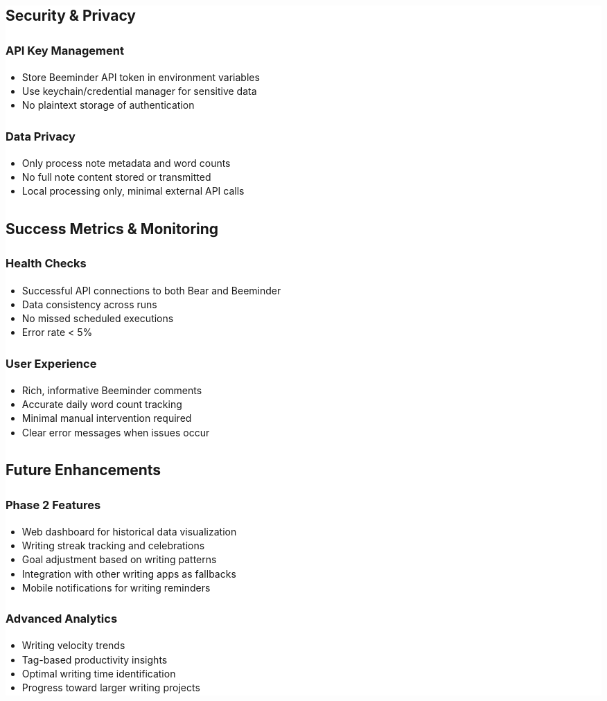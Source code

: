 ## Security & Privacy

### API Key Management
- Store Beeminder API token in environment variables
- Use keychain/credential manager for sensitive data
- No plaintext storage of authentication

### Data Privacy
- Only process note metadata and word counts
- No full note content stored or transmitted
- Local processing only, minimal external API calls

## Success Metrics & Monitoring

### Health Checks
- Successful API connections to both Bear and Beeminder
- Data consistency across runs
- No missed scheduled executions
- Error rate < 5%

### User Experience
- Rich, informative Beeminder comments
- Accurate daily word count tracking  
- Minimal manual intervention required
- Clear error messages when issues occur

## Future Enhancements

### Phase 2 Features
- Web dashboard for historical data visualization
- Writing streak tracking and celebrations
- Goal adjustment based on writing patterns
- Integration with other writing apps as fallbacks
- Mobile notifications for writing reminders

### Advanced Analytics
- Writing velocity trends
- Tag-based productivity insights
- Optimal writing time identification  
- Progress toward larger writing projects